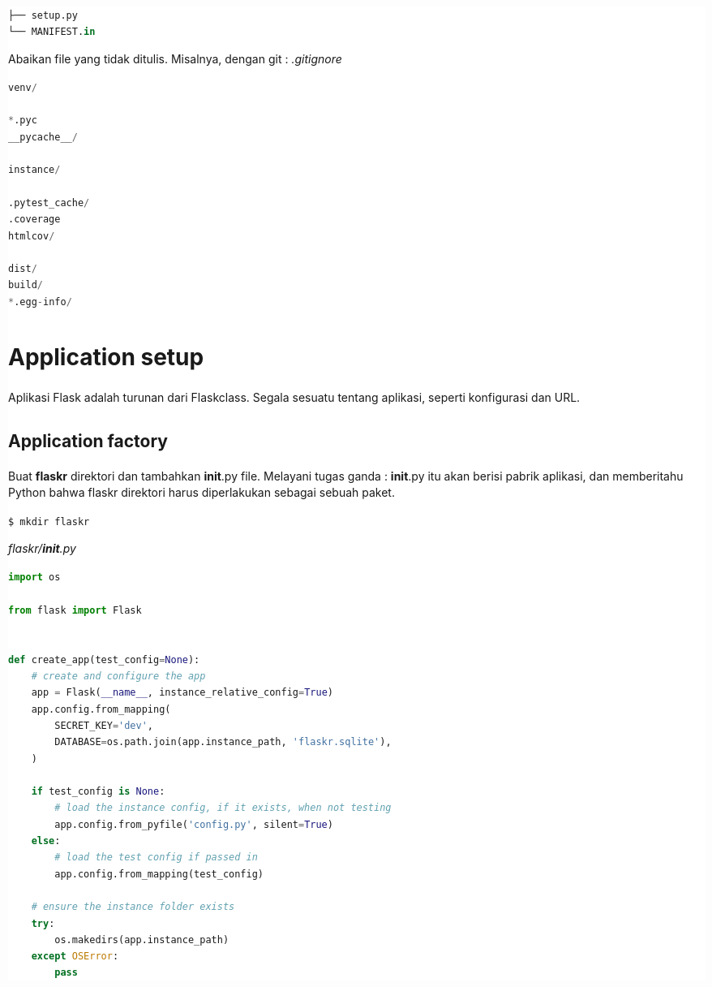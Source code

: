 ```python
├── setup.py
└── MANIFEST.in
```

Abaikan file yang tidak ditulis. Misalnya, dengan git :
*.gitignore* 
```python
venv/

*.pyc
__pycache__/

instance/

.pytest_cache/
.coverage
htmlcov/

dist/
build/
*.egg-info/
```

# Application setup
Aplikasi Flask adalah turunan dari Flaskclass. Segala sesuatu tentang aplikasi, seperti konfigurasi dan URL.

## Application factory
Buat **flaskr** direktori dan tambahkan __init__.py file. Melayani tugas ganda : __init__.py itu akan berisi pabrik aplikasi, dan memberitahu Python bahwa flaskr direktori harus diperlakukan sebagai sebuah paket.
```python
$ mkdir flaskr
```

*flaskr/__init__.py*
```python
import os

from flask import Flask


def create_app(test_config=None):
    # create and configure the app
    app = Flask(__name__, instance_relative_config=True)
    app.config.from_mapping(
        SECRET_KEY='dev',
        DATABASE=os.path.join(app.instance_path, 'flaskr.sqlite'),
    )

    if test_config is None:
        # load the instance config, if it exists, when not testing
        app.config.from_pyfile('config.py', silent=True)
    else:
        # load the test config if passed in
        app.config.from_mapping(test_config)

    # ensure the instance folder exists
    try:
        os.makedirs(app.instance_path)
    except OSError:
        pass

```